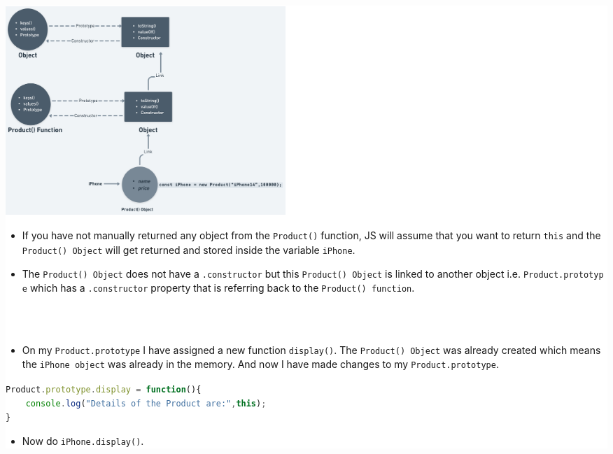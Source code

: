 <img src="./Screenshots/ss6.png"  width="400" height="300">

- If you have not manually returned any object from the `Product()` function, JS will assume that you want to return `this` and the `Product() Object` will get returned and stored inside the variable `iPhone`.

- The `Product() Object` does not have a `.constructor` but this `Product() Object` is linked to another object i.e. `Product.prototype` which has a `.constructor` property that is referring back to the `Product() function`.
</br>
</br>

- On my `Product.prototype` I have assigned a new function `display()`. The `Product() Object` was already created which means the `iPhone object` was already in the memory.
And now I have made changes to my `Product.prototype`.

```js
Product.prototype.display = function(){
    console.log("Details of the Product are:",this);
}
```
- Now do `iPhone.display()`.
